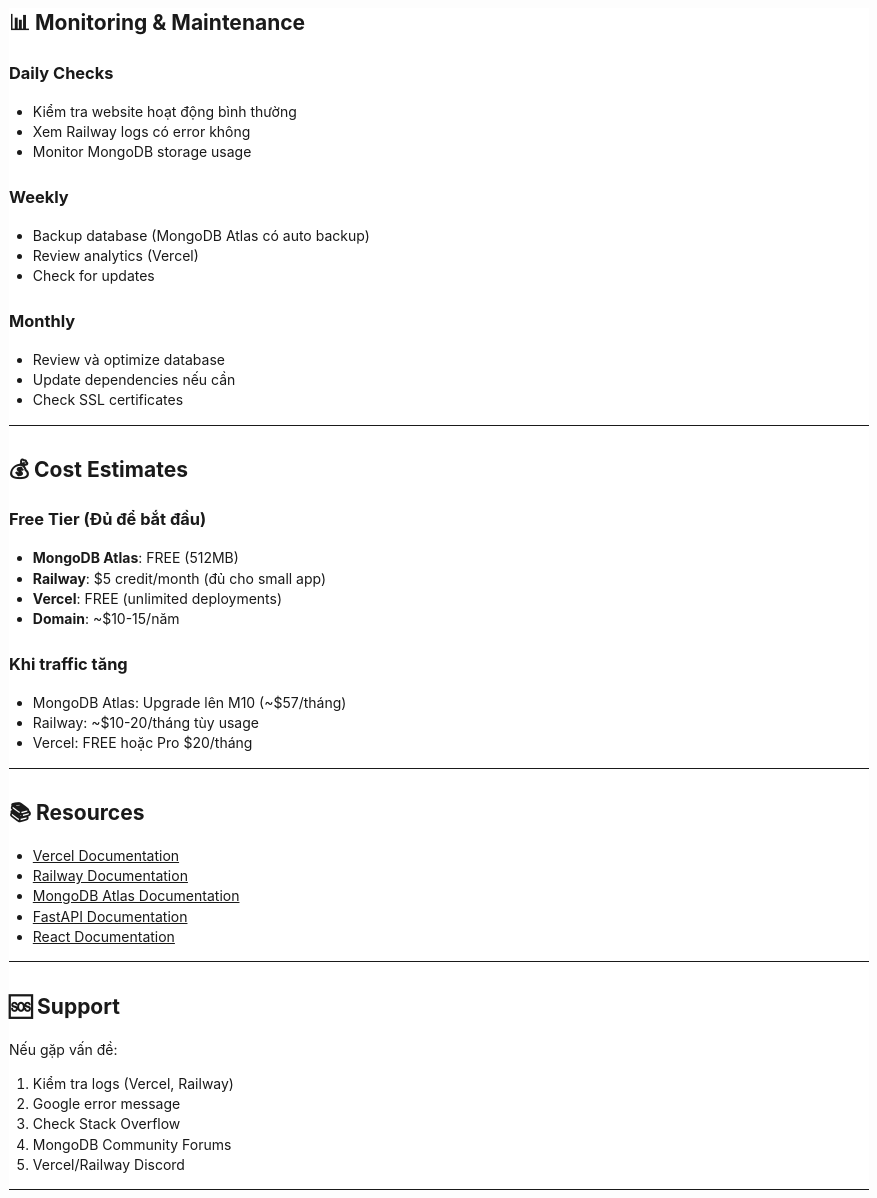 ## 📊 Monitoring & Maintenance

### Daily Checks
- Kiểm tra website hoạt động bình thường
- Xem Railway logs có error không
- Monitor MongoDB storage usage

### Weekly
- Backup database (MongoDB Atlas có auto backup)
- Review analytics (Vercel)
- Check for updates

### Monthly
- Review và optimize database
- Update dependencies nếu cần
- Check SSL certificates

---

## 💰 Cost Estimates

### Free Tier (Đủ để bắt đầu)
- **MongoDB Atlas**: FREE (512MB)
- **Railway**: $5 credit/month (đủ cho small app)
- **Vercel**: FREE (unlimited deployments)
- **Domain**: ~$10-15/năm

### Khi traffic tăng
- MongoDB Atlas: Upgrade lên M10 (~$57/tháng)
- Railway: ~$10-20/tháng tùy usage
- Vercel: FREE hoặc Pro $20/tháng

---

## 📚 Resources

- [Vercel Documentation](https://vercel.com/docs)
- [Railway Documentation](https://docs.railway.app/)
- [MongoDB Atlas Documentation](https://www.mongodb.com/docs/atlas/)
- [FastAPI Documentation](https://fastapi.tiangolo.com/)
- [React Documentation](https://react.dev/)

---

## 🆘 Support

Nếu gặp vấn đề:
1. Kiểm tra logs (Vercel, Railway)
2. Google error message
3. Check Stack Overflow
4. MongoDB Community Forums
5. Vercel/Railway Discord

---
